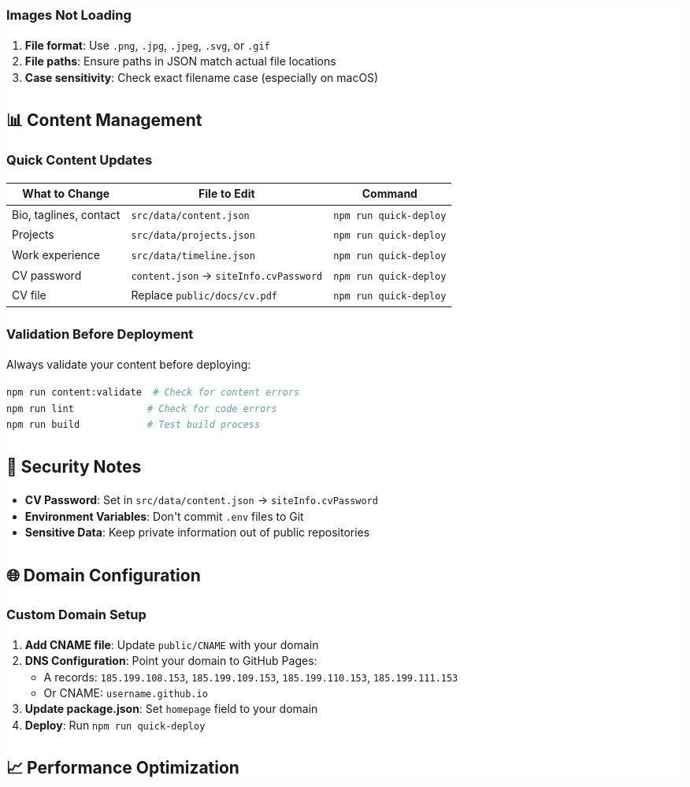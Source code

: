 ### Images Not Loading

1. **File format**: Use `.png`, `.jpg`, `.jpeg`, `.svg`, or `.gif`
2. **File paths**: Ensure paths in JSON match actual file locations
3. **Case sensitivity**: Check exact filename case (especially on macOS)

## 📊 Content Management

### Quick Content Updates

| What to Change | File to Edit | Command |
|----------------|--------------|---------|
| Bio, taglines, contact | `src/data/content.json` | `npm run quick-deploy` |
| Projects | `src/data/projects.json` | `npm run quick-deploy` |
| Work experience | `src/data/timeline.json` | `npm run quick-deploy` |
| CV password | `content.json` → `siteInfo.cvPassword` | `npm run quick-deploy` |
| CV file | Replace `public/docs/cv.pdf` | `npm run quick-deploy` |

### Validation Before Deployment

Always validate your content before deploying:

```bash
npm run content:validate  # Check for content errors
npm run lint             # Check for code errors  
npm run build            # Test build process
```

## 🔐 Security Notes

- **CV Password**: Set in `src/data/content.json` → `siteInfo.cvPassword`
- **Environment Variables**: Don't commit `.env` files to Git
- **Sensitive Data**: Keep private information out of public repositories

## 🌐 Domain Configuration

### Custom Domain Setup

1. **Add CNAME file**: Update `public/CNAME` with your domain
2. **DNS Configuration**: Point your domain to GitHub Pages:
   - A records: `185.199.108.153`, `185.199.109.153`, `185.199.110.153`, `185.199.111.153`
   - Or CNAME: `username.github.io`
3. **Update package.json**: Set `homepage` field to your domain
4. **Deploy**: Run `npm run quick-deploy`

## 📈 Performance Optimization
